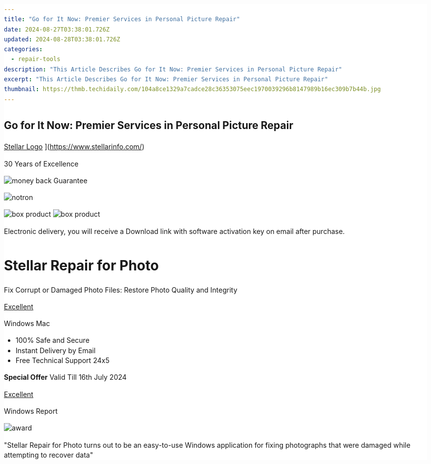 ```yaml
---
title: "Go for It Now: Premier Services in Personal Picture Repair"
date: 2024-08-27T03:38:01.726Z
updated: 2024-08-28T03:38:01.726Z
categories:
  - repair-tools
description: "This Article Describes Go for It Now: Premier Services in Personal Picture Repair"
excerpt: "This Article Describes Go for It Now: Premier Services in Personal Picture Repair"
thumbnail: https://thmb.techidaily.com/104a8ce1329a7cadce28c36353075eec1970039296b8147989b16ec309b7b44b.jpg
---
```


## Go for It Now: Premier Services in Personal Picture Repair

[Stellar Logo](https://www.stellarinfo.com/public/image/logo/stellar-logo.svg) ](https://www.stellarinfo.com/)

30 Years of Excellence

![money back Guarantee](https://www.stellarinfo.com/images/advantage/mbg_30_en.png)

![notron](https://www.stellarinfo.com/images/v3/nortan-secure.png)

![box product](https://www.stellarinfo.com/image/boxshot/Stellar-Repair-for-Photo-Windows.png) ![box product](https://www.stellarinfo.com/public/image/catalog/v6/photo-repair-icon.svg)

 Electronic delivery, you will receive a Download link with software activation key on email after purchase.

# Stellar Repair for Photo

 Fix Corrupt or Damaged Photo Files: Restore Photo Quality and Integrity

[Excellent](https://www.stellarinfo.com/file-repair/#customers%5Freview)

Windows Mac

* 100% Safe and Secure
* Instant Delivery by Email
* Free Technical Support 24x5

**Special Offer** Valid Till 16th July 2024

[Excellent](https://www.stellarinfo.com/file-repair/#customers%5Freview)

Windows Report

![award](https://www.stellarinfo.com/images/Award-WindowsReport.jpg)

 "Stellar Repair for Photo turns out to be an easy-to-use Windows application for fixing photographs that were damaged while attempting to recover data"
